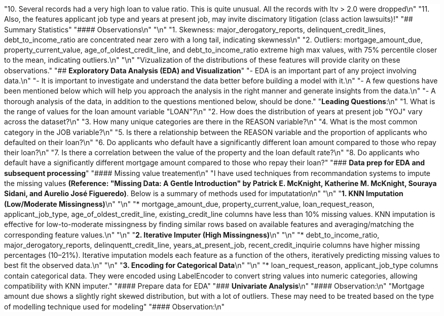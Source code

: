 "10. Several records had a very high loan to value ratio. This is quite unusual. All the records with ltv > 2.0 were dropped\n"
"11. Also, the features applicant job type and years at present job, may invite discimatory litigation (class action lawsuits)!"
"## Summary Statistics"
"#### Observations\n"
"\n"
"1. Skewness: major_derogatory_reports, delinquent_credit_lines, debt_to_income_ratio are concentrated near zero with a long tail, indicating skewness\n"
"2. Outliers: mortgage_amount_due, property_current_value, age_of_oldest_credit_line, and debt_to_income_ratio extreme high max values, with 75% percentile closer to the mean, indicating outliers.\n"
"\n"
"Vizualization of the distributions of these features will provide clarity on these observations."
"## **Exploratory Data Analysis (EDA) and Visualization**"
"- EDA is an important part of any project involving data.\n"
"- It is important to investigate and understand the data better before building a model with it.\n"
"- A few questions have been mentioned below which will help you approach the analysis in the right manner and generate insights from the data.\n"
"- A thorough analysis of the data, in addition to the questions mentioned below, should be done."
"**Leading Questions**:\n"
"1. What is the range of values for the loan amount variable \"LOAN\"?\n"
"2. How does the distribution of years at present job \"YOJ\" vary across the dataset?\n"
"3. How many unique categories are there in the REASON variable?\n"
"4. What is the most common category in the JOB variable?\n"
"5. Is there a relationship between the REASON variable and the proportion of applicants who defaulted on their loan?\n"
"6. Do applicants who default have a significantly different loan amount compared to those who repay their loan?\n"
"7. Is there a correlation between the value of the property and the loan default rate?\n"
"8. Do applicants who default have a significantly different mortgage amount compared to those who repay their loan?"
"### **Data prep for EDA and subsequent processing**"
"#### Missing value treatement\n"
"I have used techniques from recommandation systems to impute the missing values **(Reference: \"Missing Data: A Gentle Introduction\" by Patrick E. McKnight, Katherine M. McKnight, Souraya Sidani, and Aurelio José Figueredo)**. Below is a summary of methods used for imputatation\n"
"\n"
"**1. KNN Imputation (Low/Moderate Missingness)**\n"
"\n"
"* mortgage_amount_due, property_current_value, loan_request_reason, applicant_job_type, age_of_oldest_credit_line, existing_credit_line columns have less than 10% missing values. KNN imputation is effective for low-to-moderate missingness by finding similar rows based on available features and averaging/matching the corresponding feature values.\n"
"\n"
"**2. Iterative Imputer (High Missingness)**\n"
"\n"
"* debt_to_income_ratio, major_derogatory_reports, delinquentt_credit_line, years_at_present_job, recent_credit_inquirie columns have higher missing percentages (10–21%). Iterative imputation models each feature as a function of the others, iteratively predicting missing values to best fit the observed data.\n"
"\n"
"**3. Encoding for Categorical Data**\n"
"\n"
"* loan_request_reason, applicant_job_type columns contain categorical data. They were encoded using LabelEncoder to convert string values into numeric categories, allowing compatibility with KNN imputer."
"#### Prepare data for EDA"
"### **Univariate Analysis**\n"
"#### Observation:\n"
"Mortgage amount due shows a slightly right skewed distribution, but with a lot of outliers. These may need to be treated based on the type of modelling technique used for modeling"
"#### Observation:\n"